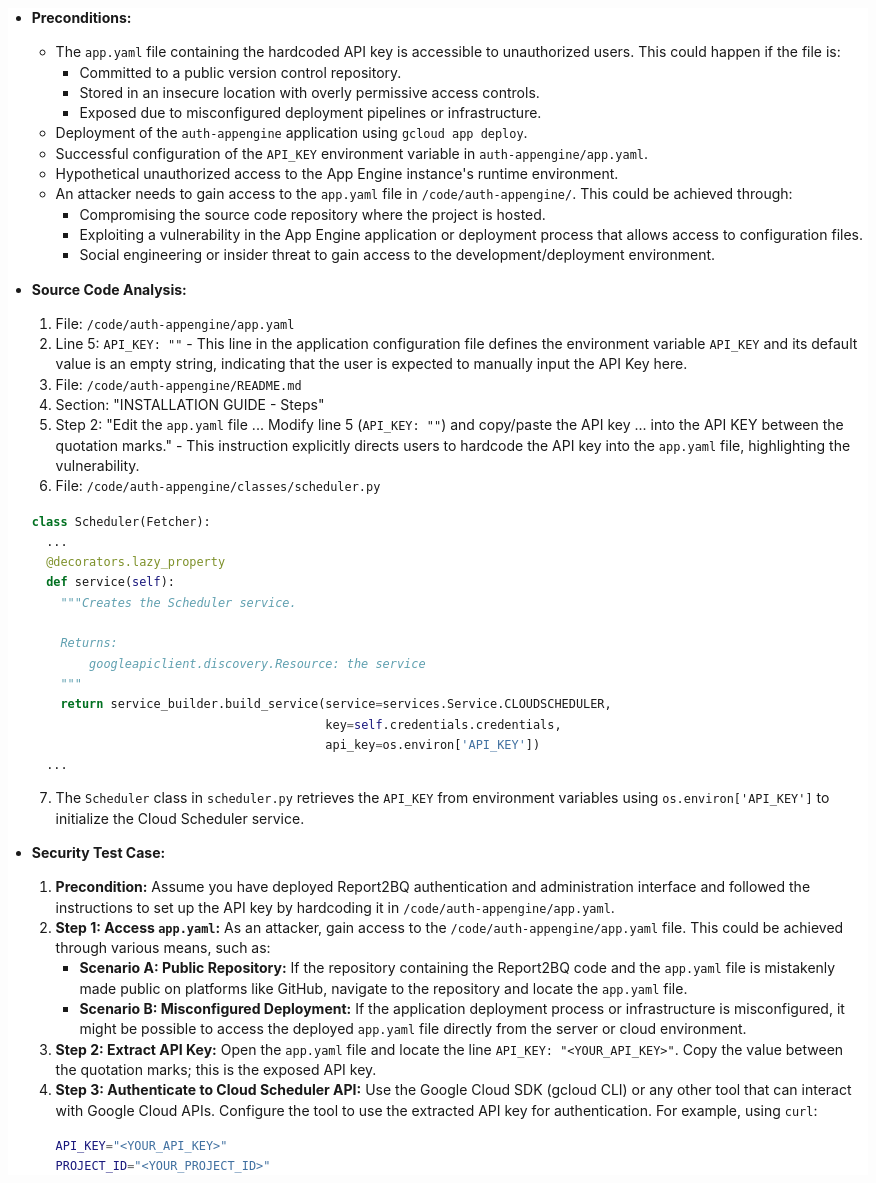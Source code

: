 - **Preconditions:**
    - The `app.yaml` file containing the hardcoded API key is accessible to unauthorized users. This could happen if the file is:
      - Committed to a public version control repository.
      - Stored in an insecure location with overly permissive access controls.
      - Exposed due to misconfigured deployment pipelines or infrastructure.
    - Deployment of the `auth-appengine` application using `gcloud app deploy`.
    - Successful configuration of the `API_KEY` environment variable in `auth-appengine/app.yaml`.
    - Hypothetical unauthorized access to the App Engine instance's runtime environment.
    - An attacker needs to gain access to the `app.yaml` file in `/code/auth-appengine/`. This could be achieved through:
        - Compromising the source code repository where the project is hosted.
        - Exploiting a vulnerability in the App Engine application or deployment process that allows access to configuration files.
        - Social engineering or insider threat to gain access to the development/deployment environment.

- **Source Code Analysis:**
    1. File: `/code/auth-appengine/app.yaml`
    2. Line 5: `API_KEY: ""` - This line in the application configuration file defines the environment variable `API_KEY` and its default value is an empty string, indicating that the user is expected to manually input the API Key here.
    3. File: `/code/auth-appengine/README.md`
    4. Section: "INSTALLATION GUIDE - Steps"
    5. Step 2: "Edit the `app.yaml` file ... Modify line 5 (`API_KEY: ""`) and copy/paste the API key ... into the API KEY between the quotation marks." - This instruction explicitly directs users to hardcode the API key into the `app.yaml` file, highlighting the vulnerability.
    6. File: `/code/auth-appengine/classes/scheduler.py`
    ```python
    class Scheduler(Fetcher):
      ...
      @decorators.lazy_property
      def service(self):
        """Creates the Scheduler service.

        Returns:
            googleapiclient.discovery.Resource: the service
        """
        return service_builder.build_service(service=services.Service.CLOUDSCHEDULER,
                                             key=self.credentials.credentials,
                                             api_key=os.environ['API_KEY'])
      ...
    ```
    7. The `Scheduler` class in `scheduler.py` retrieves the `API_KEY` from environment variables using `os.environ['API_KEY']` to initialize the Cloud Scheduler service.

- **Security Test Case:**
    1. **Precondition:** Assume you have deployed Report2BQ authentication and administration interface and followed the instructions to set up the API key by hardcoding it in `/code/auth-appengine/app.yaml`.
    2. **Step 1: Access `app.yaml`:** As an attacker, gain access to the `/code/auth-appengine/app.yaml` file. This could be achieved through various means, such as:
        - **Scenario A: Public Repository:** If the repository containing the Report2BQ code and the `app.yaml` file is mistakenly made public on platforms like GitHub, navigate to the repository and locate the `app.yaml` file.
        - **Scenario B: Misconfigured Deployment:** If the application deployment process or infrastructure is misconfigured, it might be possible to access the deployed `app.yaml` file directly from the server or cloud environment.
    3. **Step 2: Extract API Key:** Open the `app.yaml` file and locate the line `API_KEY: "<YOUR_API_KEY>"`. Copy the value between the quotation marks; this is the exposed API key.
    4. **Step 3: Authenticate to Cloud Scheduler API:** Use the Google Cloud SDK (gcloud CLI) or any other tool that can interact with Google Cloud APIs. Configure the tool to use the extracted API key for authentication. For example, using `curl`:
       ```bash
       API_KEY="<YOUR_API_KEY>"
       PROJECT_ID="<YOUR_PROJECT_ID>"